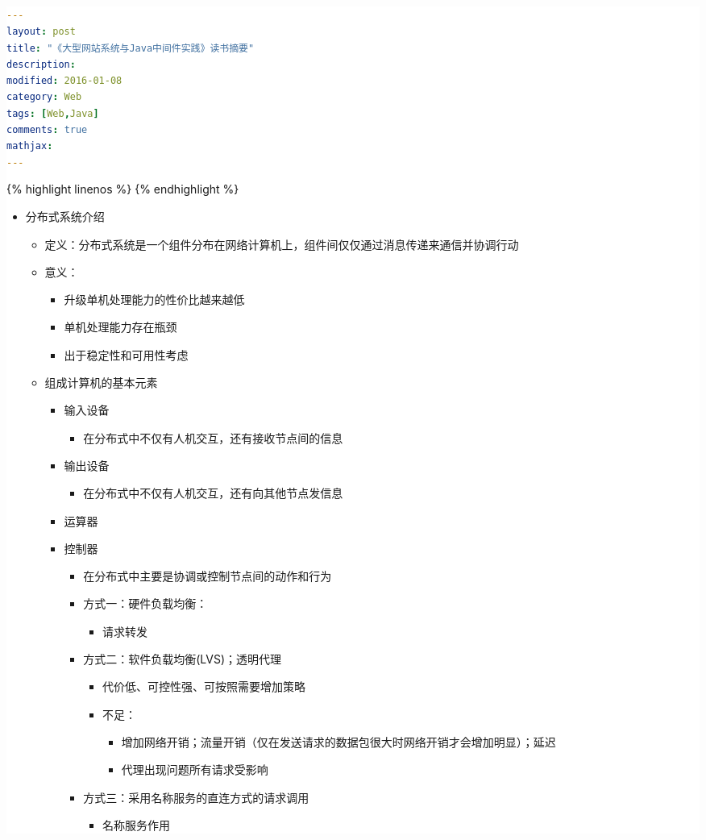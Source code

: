 ```yaml
---
layout: post
title: "《大型网站系统与Java中间件实践》读书摘要"
description: 
modified: 2016-01-08
category: Web
tags: [Web,Java]
comments: true
mathjax: 
---
```

{% highlight linenos %}
{% endhighlight %}


- 分布式系统介绍

   - 定义：分布式系统是一个组件分布在网络计算机上，组件间仅仅通过消息传递来通信并协调行动

    - 意义：

        - 升级单机处理能力的性价比越来越低

        - 单机处理能力存在瓶颈

        - 出于稳定性和可用性考虑

    - 组成计算机的基本元素

        - 输入设备

            - 在分布式中不仅有人机交互，还有接收节点间的信息

        - 输出设备

            - 在分布式中不仅有人机交互，还有向其他节点发信息

        - 运算器

        - 控制器

            - 在分布式中主要是协调或控制节点间的动作和行为

            - 方式一：硬件负载均衡：

                - 请求转发

            - 方式二：软件负载均衡(LVS)；透明代理

                - 代价低、可控性强、可按照需要增加策略

                - 不足：

                    - 增加网络开销；流量开销（仅在发送请求的数据包很大时网络开销才会增加明显）；延迟

                    - 代理出现问题所有请求受影响

            - 方式三：采用名称服务的直连方式的请求调用

                - 名称服务作用
